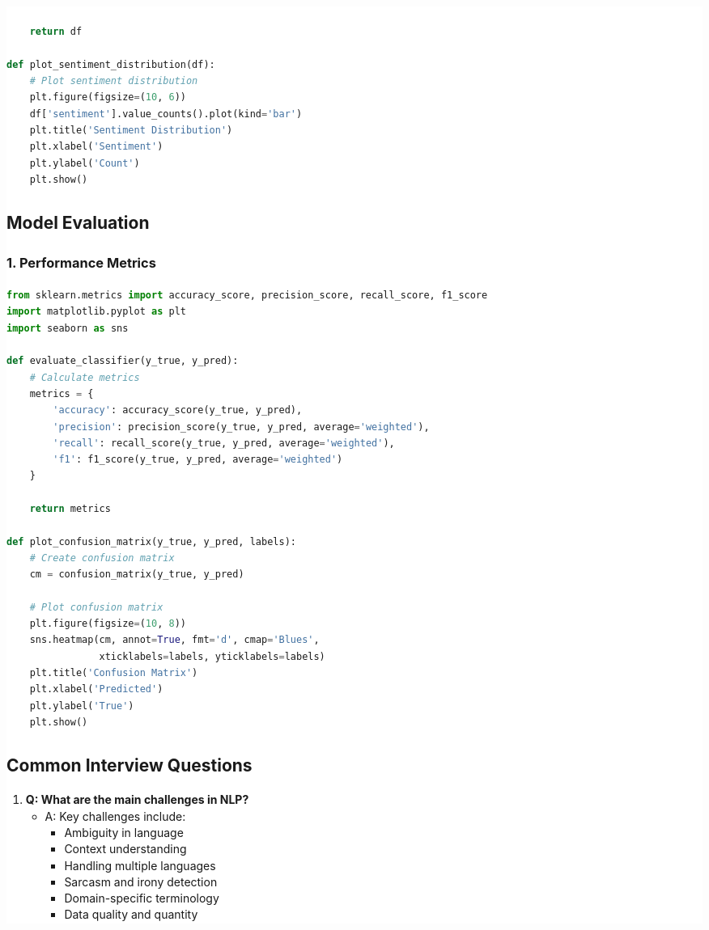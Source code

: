 ```python
    
    return df

def plot_sentiment_distribution(df):
    # Plot sentiment distribution
    plt.figure(figsize=(10, 6))
    df['sentiment'].value_counts().plot(kind='bar')
    plt.title('Sentiment Distribution')
    plt.xlabel('Sentiment')
    plt.ylabel('Count')
    plt.show()
```

## Model Evaluation

### 1. Performance Metrics
```python
from sklearn.metrics import accuracy_score, precision_score, recall_score, f1_score
import matplotlib.pyplot as plt
import seaborn as sns

def evaluate_classifier(y_true, y_pred):
    # Calculate metrics
    metrics = {
        'accuracy': accuracy_score(y_true, y_pred),
        'precision': precision_score(y_true, y_pred, average='weighted'),
        'recall': recall_score(y_true, y_pred, average='weighted'),
        'f1': f1_score(y_true, y_pred, average='weighted')
    }
    
    return metrics

def plot_confusion_matrix(y_true, y_pred, labels):
    # Create confusion matrix
    cm = confusion_matrix(y_true, y_pred)
    
    # Plot confusion matrix
    plt.figure(figsize=(10, 8))
    sns.heatmap(cm, annot=True, fmt='d', cmap='Blues',
                xticklabels=labels, yticklabels=labels)
    plt.title('Confusion Matrix')
    plt.xlabel('Predicted')
    plt.ylabel('True')
    plt.show()
```

## Common Interview Questions

1. **Q: What are the main challenges in NLP?**
   - A: Key challenges include:
     - Ambiguity in language
     - Context understanding
     - Handling multiple languages
     - Sarcasm and irony detection
     - Domain-specific terminology
     - Data quality and quantity
